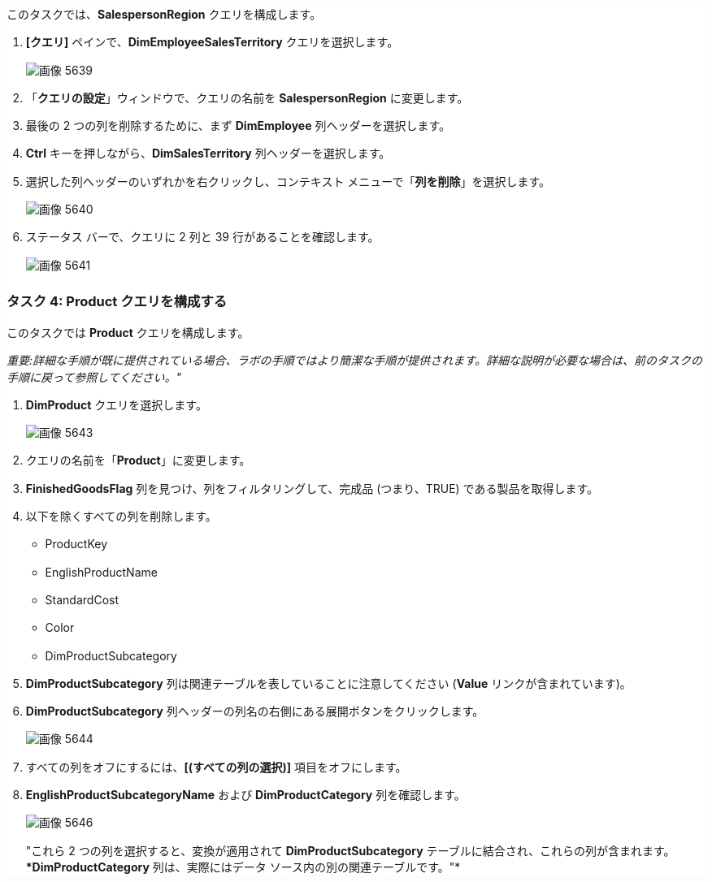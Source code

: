 このタスクでは、**SalespersonRegion** クエリを構成します。

1. **[クエリ]** ペインで、**DimEmployeeSalesTerritory** クエリを選択します。

   ![画像 5639](Linked_image_Files/02-load-data-with-power-query-in-power-bi-desktop_image27.png)

2. 「**クエリの設定**」ウィンドウで、クエリの名前を **SalespersonRegion** に変更します。

3. 最後の 2 つの列を削除するために、まず **DimEmployee** 列ヘッダーを選択します。

4. **Ctrl** キーを押しながら、**DimSalesTerritory** 列ヘッダーを選択します。

5. 選択した列ヘッダーのいずれかを右クリックし、コンテキスト メニューで「**列を削除**」を選択します。

   ![画像 5640](Linked_image_Files/02-load-data-with-power-query-in-power-bi-desktop_image28.png)

6. ステータス バーで、クエリに 2 列と 39 行があることを確認します。

   ![画像 5641](Linked_image_Files/02-load-data-with-power-query-in-power-bi-desktop_image29.png)

### <a name="task-4-configure-the-product-query"></a>**タスク 4: Product クエリを構成する**

このタスクでは **Product** クエリを構成します。

_重要:詳細な手順が既に提供されている場合、ラボの手順ではより簡潔な手順が提供されます。詳細な説明が必要な場合は、前のタスクの手順に戻って参照してください。"_

1. **DimProduct** クエリを選択します。

   ![画像 5643](Linked_image_Files/02-load-data-with-power-query-in-power-bi-desktop_image30.png)

2. クエリの名前を「**Product**」に変更します。

3. **FinishedGoodsFlag** 列を見つけ、列をフィルタリングして、完成品 (つまり、TRUE) である製品を取得します。

4. 以下を除くすべての列を削除します。

   - ProductKey

   - EnglishProductName

   - StandardCost

   - Color

   - DimProductSubcategory

5. **DimProductSubcategory** 列は関連テーブルを表していることに注意してください (**Value** リンクが含まれています)。

6. **DimProductSubcategory** 列ヘッダーの列名の右側にある展開ボタンをクリックします。

   ![画像 5644](Linked_image_Files/02-load-data-with-power-query-in-power-bi-desktop_image31.png)

7. すべての列をオフにするには、**[(すべての列の選択)]** 項目をオフにします。

8. **EnglishProductSubcategoryName** および **DimProductCategory** 列を確認します。

   ![画像 5646](Linked_image_Files/02-load-data-with-power-query-in-power-bi-desktop_image32.png)

   "これら 2 つの列を選択すると、変換が適用されて **DimProductSubcategory** テーブルに結合され、これらの列が含まれます。**\*DimProductCategory** 列は、実際にはデータ ソース内の別の関連テーブルです。"\*
